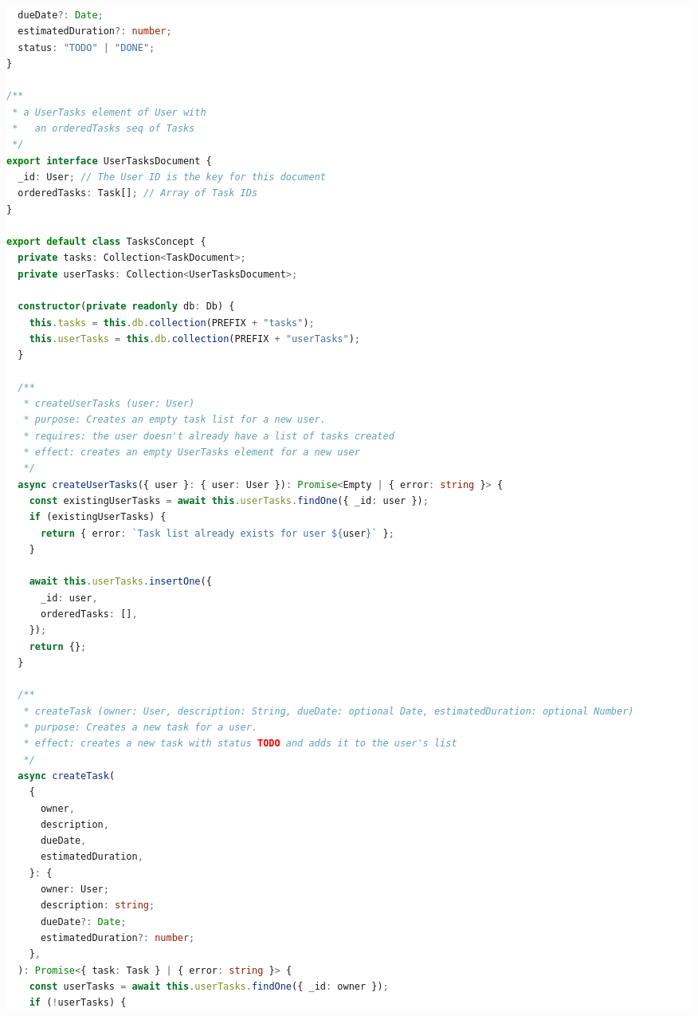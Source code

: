 ```typescript
  dueDate?: Date;
  estimatedDuration?: number;
  status: "TODO" | "DONE";
}

/**
 * a UserTasks element of User with
 *   an orderedTasks seq of Tasks
 */
export interface UserTasksDocument {
  _id: User; // The User ID is the key for this document
  orderedTasks: Task[]; // Array of Task IDs
}

export default class TasksConcept {
  private tasks: Collection<TaskDocument>;
  private userTasks: Collection<UserTasksDocument>;

  constructor(private readonly db: Db) {
    this.tasks = this.db.collection(PREFIX + "tasks");
    this.userTasks = this.db.collection(PREFIX + "userTasks");
  }

  /**
   * createUserTasks (user: User)
   * purpose: Creates an empty task list for a new user.
   * requires: the user doesn't already have a list of tasks created
   * effect: creates an empty UserTasks element for a new user
   */
  async createUserTasks({ user }: { user: User }): Promise<Empty | { error: string }> {
    const existingUserTasks = await this.userTasks.findOne({ _id: user });
    if (existingUserTasks) {
      return { error: `Task list already exists for user ${user}` };
    }

    await this.userTasks.insertOne({
      _id: user,
      orderedTasks: [],
    });
    return {};
  }

  /**
   * createTask (owner: User, description: String, dueDate: optional Date, estimatedDuration: optional Number)
   * purpose: Creates a new task for a user.
   * effect: creates a new task with status TODO and adds it to the user's list
   */
  async createTask(
    {
      owner,
      description,
      dueDate,
      estimatedDuration,
    }: {
      owner: User;
      description: string;
      dueDate?: Date;
      estimatedDuration?: number;
    },
  ): Promise<{ task: Task } | { error: string }> {
    const userTasks = await this.userTasks.findOne({ _id: owner });
    if (!userTasks) {
```